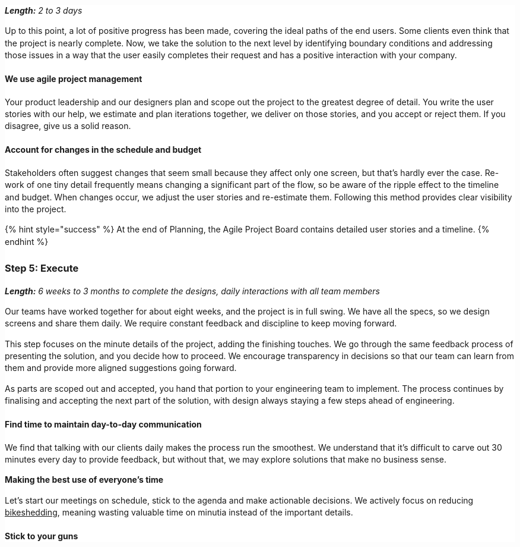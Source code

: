 _**Length:** 2 to 3 days_

Up to this point, a lot of positive progress has been made, covering the ideal paths of the end users. Some clients even think that the project is nearly complete. Now, we take the solution to the next level by identifying boundary conditions and addressing those issues in a way that the user easily completes their request and has a positive interaction with your company.

#### We use agile project management

Your product leadership and our designers plan and scope out the project to the greatest degree of detail. You write the user stories with our help, we estimate and plan iterations together, we deliver on those stories, and you accept or reject them. If you disagree, give us a solid reason.

#### Account for changes in the schedule and budget

Stakeholders often suggest changes that seem small because they affect only one screen, but that’s hardly ever the case. Re-work of one tiny detail frequently means changing a significant part of the flow, so be aware of the ripple effect to the timeline and budget. When changes occur, we adjust the user stories and re-estimate them. Following this method provides clear visibility into the project.

{% hint style="success" %}
At the end of Planning, the Agile Project Board contains detailed user stories and a timeline.
{% endhint %}

### Step 5: Execute

_**Length:** 6 weeks to 3 months to complete the designs, daily interactions with all team members_

Our teams have worked together for about eight weeks, and the project is in full swing. We have all the specs, so we design screens and share them daily. We require constant feedback and discipline to keep moving forward.

This step focuses on the minute details of the project, adding the finishing touches. We go through the same feedback process of presenting the solution, and you decide how to proceed. We encourage transparency in decisions so that our team can learn from them and provide more aligned suggestions going forward.

As parts are scoped out and accepted, you hand that portion to your engineering team to implement. The process continues by finalising and accepting the next part of the solution, with design always staying a few steps ahead of engineering.

#### Find time to maintain day-to-day communication

We find that talking with our clients daily makes the process run the smoothest. We understand that it’s difficult to carve out 30 minutes every day to provide feedback, but without that, we may explore solutions that make no business sense.

**Making the best use of everyone’s time**

Let’s start our meetings on schedule, stick to the agenda and make actionable decisions. We actively focus on reducing [bikeshedding](https://en.wiktionary.org/wiki/bikeshedding), meaning wasting valuable time on minutia instead of the important details.

#### Stick to your guns
